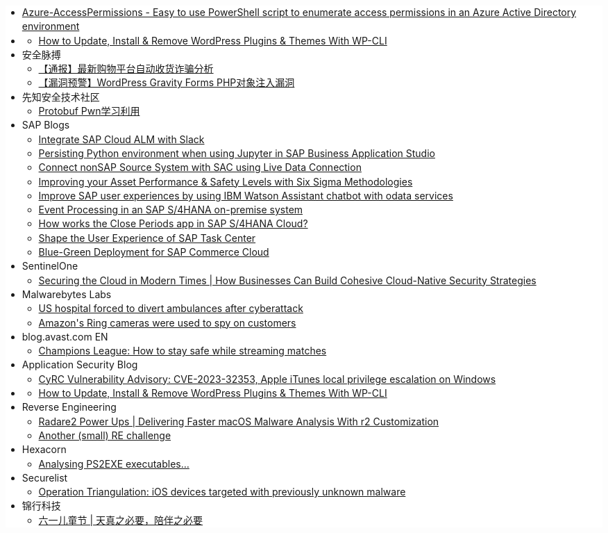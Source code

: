   - [Azure-AccessPermissions - Easy to use PowerShell script to enumerate access permissions in an Azure Active Directory environment](https://buaq.net/go-166813.html)
- 
  - [How to Update, Install & Remove WordPress Plugins & Themes With WP-CLI](https://blog.sucuri.net/2023/06/how-to-update-install-remove-wordpress-plugins-themes-with-wp-cli.html)
- 安全脉搏
  - [【通报】最新购物平台自动收货诈骗分析](https://www.secpulse.com/archives/201256.html)
  - [【漏洞预警】WordPress Gravity Forms PHP对象注入漏洞](https://www.secpulse.com/archives/201254.html)
- 先知安全技术社区
  - [Protobuf Pwn学习利用](https://xz.aliyun.com/t/12580)
- SAP Blogs
  - [Integrate SAP Cloud ALM with Slack](https://blogs.sap.com/2023/06/01/integrate-sap-cloud-alm-with-slack/)
  - [Persisting Python environment when using Jupyter in SAP Business Application Studio](https://blogs.sap.com/2023/06/01/persisting-python-environment-when-using-jupyter-in-sap-business-application-studio/)
  - [Connect nonSAP Source System with SAC using Live Data Connection](https://blogs.sap.com/2023/06/01/connect-nonsap-source-system-with-sac-using-live-data-connection/)
  - [Improving your Asset Performance & Safety Levels with Six Sigma Methodologies](https://blogs.sap.com/2023/06/01/improving-your-asset-performance-safety-levels-with-six-sigma-methodologies/)
  - [Improve SAP user experiences by using IBM Watson Assistant chatbot with odata services](https://blogs.sap.com/2023/06/01/improve-sap-user-experiences-by-using-ibm-watson-assistant-chatbot-with-odata-services/)
  - [Event Processing in an SAP S/4HANA on-premise system](https://blogs.sap.com/2023/06/01/event-processing-in-an-sap-s-4hana-on-premise-system/)
  - [How works the Close Periods app in SAP S/4HANA Cloud?](https://blogs.sap.com/2023/06/01/how-works-the-close-periods-app-in-sap-s-4hana-cloud/)
  - [Shape the User Experience of SAP Task Center](https://blogs.sap.com/2023/06/01/shape-the-user-experience-of-sap-task-center/)
  - [Blue-Green Deployment for SAP Commerce Cloud](https://blogs.sap.com/2023/06/01/blue-green-deployment-for-sap-commerce-cloud/)
- SentinelOne
  - [Securing the Cloud in Modern Times | How Businesses Can Build Cohesive Cloud-Native Security Strategies](https://www.sentinelone.com/blog/securing-cloud-in-modern-times-how-businesses-can-build-cohesive-cloud-native-security-strategies/)
- Malwarebytes Labs
  - [US hospital forced to divert ambulances after cyberattack](https://www.malwarebytes.com/blog/news/2023/06/us-hospital-forced-to-divert-ambulances-after-cyberattack)
  - [Amazon's Ring cameras were used to spy on customers](https://www.malwarebytes.com/blog/news/2023/06/amazons-ring-camera-used-to-spy-on-customers)
- blog.avast.com EN
  - [Champions League: How to stay safe while streaming matches](https://blog.avast.com/champions-league-streaming)
- Application Security Blog
  - [CyRC Vulnerability Advisory: CVE-2023-32353, Apple iTunes local privilege escalation on Windows](https://www.synopsys.com/blogs/software-security/cyrc-vulnerability-advisory-cve-2023-32353/)
- 
  - [How to Update, Install & Remove WordPress Plugins & Themes With WP-CLI](https://blog.sucuri.net/2023/06/how-to-update-install-remove-wordpress-plugins-themes-with-wp-cli.html)
- Reverse Engineering
  - [Radare2 Power Ups | Delivering Faster macOS Malware Analysis With r2 Customization](https://www.reddit.com/r/ReverseEngineering/comments/13xdrmc/radare2_power_ups_delivering_faster_macos_malware/)
  - [Another (small) RE challenge](https://www.reddit.com/r/ReverseEngineering/comments/13xhkfg/another_small_re_challenge/)
- Hexacorn
  - [Analysing PS2EXE executables…](https://www.hexacorn.com/blog/2023/06/01/analysing-ps2exe-executables/)
- Securelist
  - [Operation Triangulation: iOS devices targeted with previously unknown malware](https://securelist.com/operation-triangulation/109842/)
- 锦行科技
  - [六一儿童节 | 天真之必要，陪伴之必要](https://mp.weixin.qq.com/s?__biz=MzIxNTQxMjQyNg==&mid=2247491572&idx=1&sn=f9cdc1983a0c6d17eb1fa04e736c91d4&chksm=9799e451a0ee6d4712975cc80bb21e36230cfc2de85d54eb96355a30f2ffd4e2ae556a36080e&scene=58&subscene=0#rd)